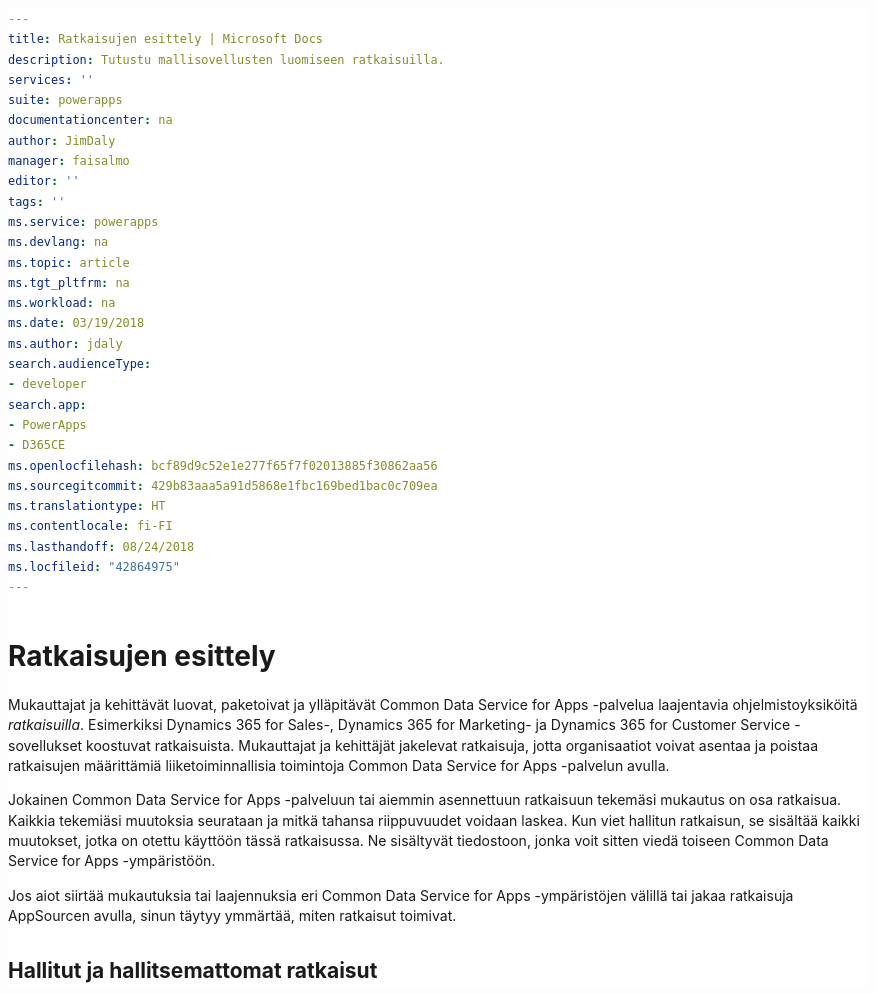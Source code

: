```yaml
---
title: Ratkaisujen esittely | Microsoft Docs
description: Tutustu mallisovellusten luomiseen ratkaisuilla.
services: ''
suite: powerapps
documentationcenter: na
author: JimDaly
manager: faisalmo
editor: ''
tags: ''
ms.service: powerapps
ms.devlang: na
ms.topic: article
ms.tgt_pltfrm: na
ms.workload: na
ms.date: 03/19/2018
ms.author: jdaly
search.audienceType:
- developer
search.app:
- PowerApps
- D365CE
ms.openlocfilehash: bcf89d9c52e1e277f65f7f02013885f30862aa56
ms.sourcegitcommit: 429b83aaa5a91d5868e1fbc169bed1bac0c709ea
ms.translationtype: HT
ms.contentlocale: fi-FI
ms.lasthandoff: 08/24/2018
ms.locfileid: "42864975"
---
```

# <a name="introduction-to-solutions"></a>Ratkaisujen esittely

Mukauttajat ja kehittävät luovat, paketoivat ja ylläpitävät Common Data Service for Apps -palvelua laajentavia ohjelmistoyksiköitä *ratkaisuilla*. Esimerkiksi Dynamics 365 for Sales-, Dynamics 365 for Marketing- ja Dynamics 365 for Customer Service -sovellukset koostuvat ratkaisuista. Mukauttajat ja kehittäjät jakelevat ratkaisuja, jotta organisaatiot voivat asentaa ja poistaa ratkaisujen määrittämiä liiketoiminnallisia toimintoja Common Data Service for Apps -palvelun avulla.

Jokainen Common Data Service for Apps -palveluun tai aiemmin asennettuun ratkaisuun tekemäsi mukautus on osa ratkaisua. Kaikkia tekemiäsi muutoksia seurataan ja mitkä tahansa riippuvuudet voidaan laskea. Kun viet hallitun ratkaisun, se sisältää kaikki muutokset, jotka on otettu käyttöön tässä ratkaisussa. Ne sisältyvät tiedostoon, jonka voit sitten viedä toiseen Common Data Service for Apps -ympäristöön.

Jos aiot siirtää mukautuksia tai laajennuksia eri Common Data Service for Apps -ympäristöjen välillä tai jakaa ratkaisuja AppSourcen avulla, sinun täytyy ymmärtää, miten ratkaisut toimivat.

## <a name="managed-and-unmanaged-solutions"></a>Hallitut ja hallitsemattomat ratkaisut
